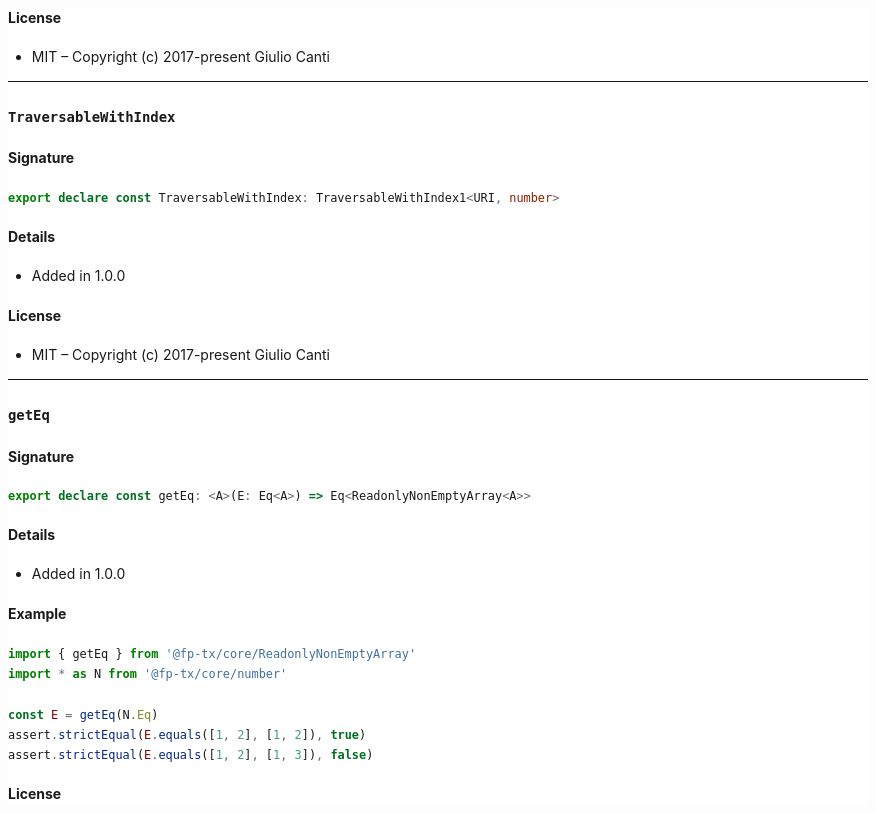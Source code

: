 
#### License

* MIT – Copyright (c) 2017-present Giulio Canti

---


### `TraversableWithIndex`




#### Signature

```typescript
export declare const TraversableWithIndex: TraversableWithIndex1<URI, number>
```

#### Details

* Added in 1.0.0


#### License

* MIT – Copyright (c) 2017-present Giulio Canti

---


### `getEq`




#### Signature

```typescript
export declare const getEq: <A>(E: Eq<A>) => Eq<ReadonlyNonEmptyArray<A>>
```

#### Details

* Added in 1.0.0

#### Example

```typescript
import { getEq } from '@fp-tx/core/ReadonlyNonEmptyArray'
import * as N from '@fp-tx/core/number'

const E = getEq(N.Eq)
assert.strictEqual(E.equals([1, 2], [1, 2]), true)
assert.strictEqual(E.equals([1, 2], [1, 3]), false)

```

#### License
